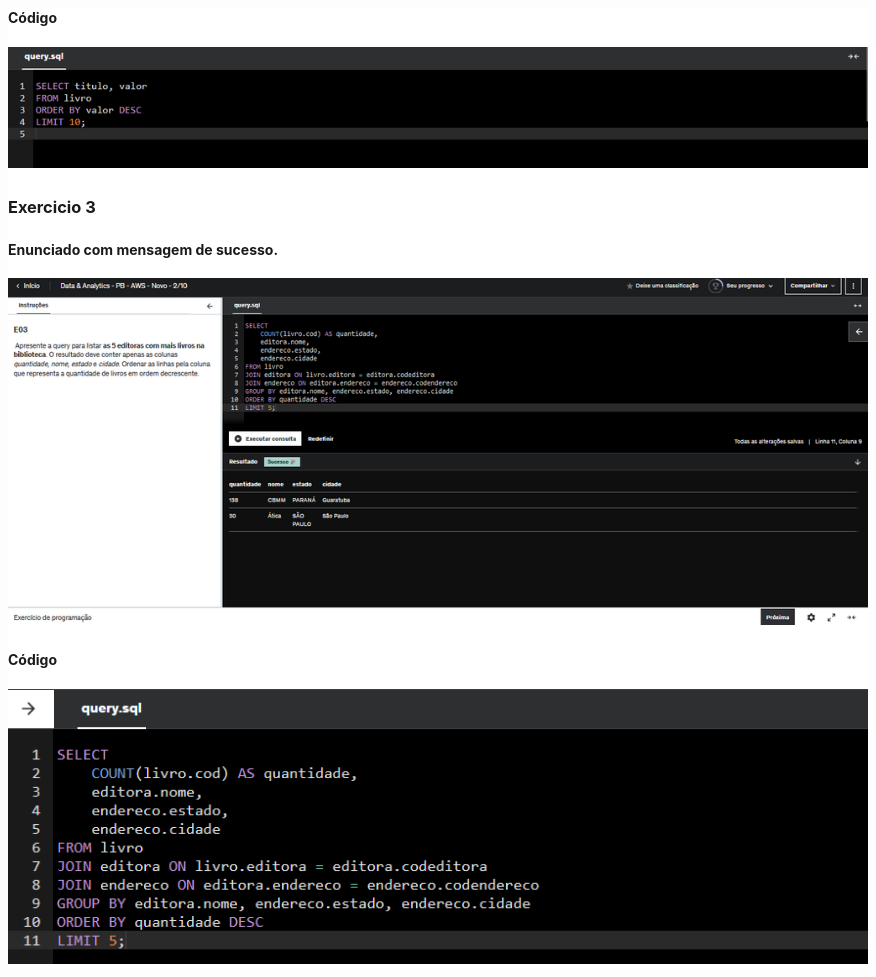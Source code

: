 #### Código 

![codigoex2](/Sprint%202/Evidencias/evidencias_exercicio_biblioteca/exercicio02_apenascodigo.png)


### Exercicio 3

#### Enunciado com mensagem de sucesso.

![ex3cmmsgsucesso](/Sprint%202/Evidencias/evidencias_exercicio_biblioteca/exercicio03.png)

#### Código 

![codigoex3](/Sprint%202/Evidencias/evidencias_exercicio_biblioteca/exercicio03_apenascodigo.png)
